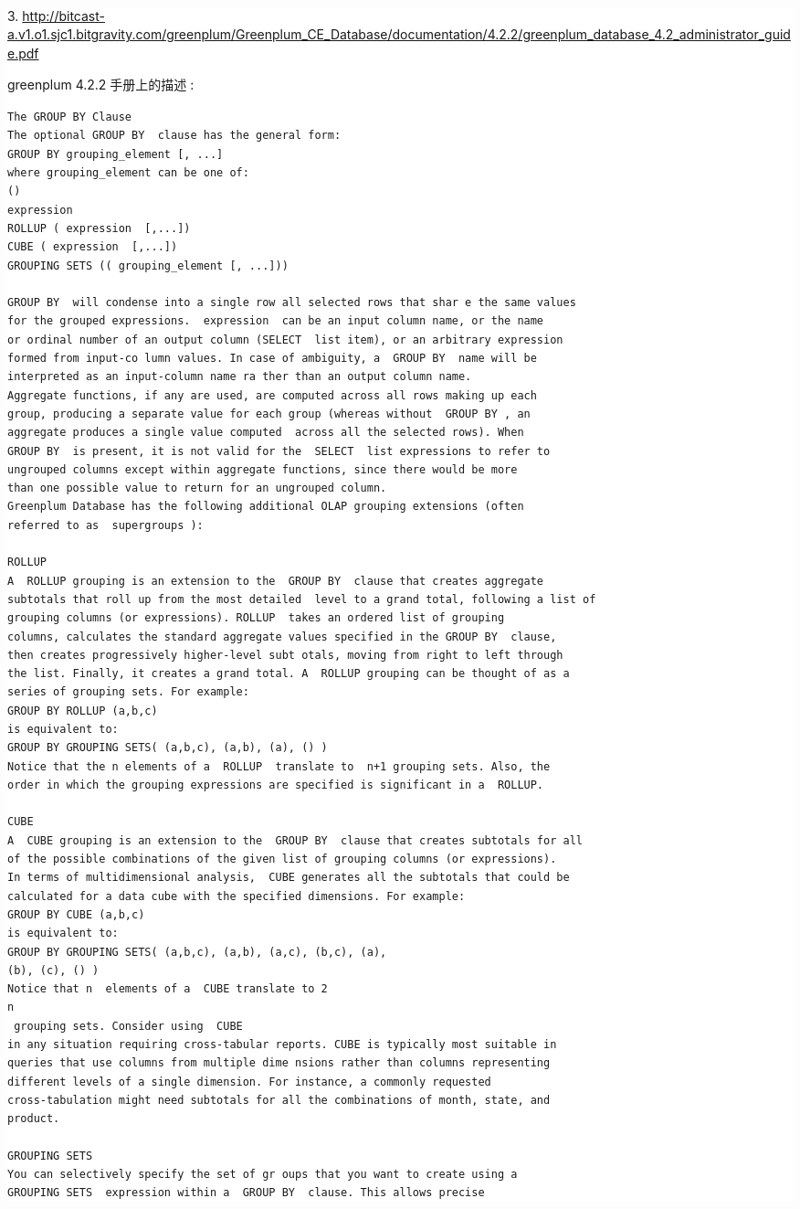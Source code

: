 3\. http://bitcast-a.v1.o1.sjc1.bitgravity.com/greenplum/Greenplum_CE_Database/documentation/4.2.2/greenplum_database_4.2_administrator_guide.pdf  
  
greenplum 4.2.2 手册上的描述 :   
  
```  
The GROUP BY Clause  
The optional GROUP BY  clause has the general form:  
GROUP BY grouping_element [, ...]  
where grouping_element can be one of:  
()  
expression  
ROLLUP ( expression  [,...])  
CUBE ( expression  [,...])  
GROUPING SETS (( grouping_element [, ...]))  
  
GROUP BY  will condense into a single row all selected rows that shar e the same values   
for the grouped expressions.  expression  can be an input column name, or the name   
or ordinal number of an output column (SELECT  list item), or an arbitrary expression   
formed from input-co lumn values. In case of ambiguity, a  GROUP BY  name will be   
interpreted as an input-column name ra ther than an output column name.  
Aggregate functions, if any are used, are computed across all rows making up each   
group, producing a separate value for each group (whereas without  GROUP BY , an   
aggregate produces a single value computed  across all the selected rows). When   
GROUP BY  is present, it is not valid for the  SELECT  list expressions to refer to   
ungrouped columns except within aggregate functions, since there would be more   
than one possible value to return for an ungrouped column.  
Greenplum Database has the following additional OLAP grouping extensions (often   
referred to as  supergroups ):  
  
ROLLUP  
A  ROLLUP grouping is an extension to the  GROUP BY  clause that creates aggregate   
subtotals that roll up from the most detailed  level to a grand total, following a list of   
grouping columns (or expressions). ROLLUP  takes an ordered list of grouping   
columns, calculates the standard aggregate values specified in the GROUP BY  clause,   
then creates progressively higher-level subt otals, moving from right to left through   
the list. Finally, it creates a grand total. A  ROLLUP grouping can be thought of as a   
series of grouping sets. For example:  
GROUP BY ROLLUP (a,b,c)   
is equivalent to:  
GROUP BY GROUPING SETS( (a,b,c), (a,b), (a), () )   
Notice that the n elements of a  ROLLUP  translate to  n+1 grouping sets. Also, the   
order in which the grouping expressions are specified is significant in a  ROLLUP.  
  
CUBE  
A  CUBE grouping is an extension to the  GROUP BY  clause that creates subtotals for all   
of the possible combinations of the given list of grouping columns (or expressions).   
In terms of multidimensional analysis,  CUBE generates all the subtotals that could be   
calculated for a data cube with the specified dimensions. For example:  
GROUP BY CUBE (a,b,c)   
is equivalent to:  
GROUP BY GROUPING SETS( (a,b,c), (a,b), (a,c), (b,c), (a),   
(b), (c), () )   
Notice that n  elements of a  CUBE translate to 2  
n  
 grouping sets. Consider using  CUBE   
in any situation requiring cross-tabular reports. CUBE is typically most suitable in   
queries that use columns from multiple dime nsions rather than columns representing   
different levels of a single dimension. For instance, a commonly requested   
cross-tabulation might need subtotals for all the combinations of month, state, and   
product.  
  
GROUPING SETS  
You can selectively specify the set of gr oups that you want to create using a   
GROUPING SETS  expression within a  GROUP BY  clause. This allows precise   
```